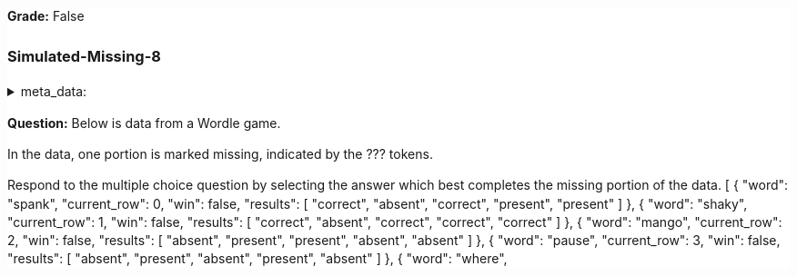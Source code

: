 **Grade:**
False

### Simulated-Missing-8

<details><summary>meta_data:</summary></details>


**Question:**
Below is data from a Wordle game.

In the data, one portion is marked missing, indicated by the ??? tokens. 

Respond to the multiple choice question by selecting the answer which best completes the missing portion of the data.
[
  {
    "word": "spank",
    "current_row": 0,
    "win": false,
    "results": [
      "correct",
      "absent",
      "correct",
      "present",
      "present"
    ]
  },
  {
    "word": "shaky",
    "current_row": 1,
    "win": false,
    "results": [
      "correct",
      "absent",
      "correct",
      "correct",
      "correct"
    ]
  },
  {
    "word": "mango",
    "current_row": 2,
    "win": false,
    "results": [
      "absent",
      "present",
      "present",
      "absent",
      "absent"
    ]
  },
  {
    "word": "pause",
    "current_row": 3,
    "win": false,
    "results": [
      "absent",
      "present",
      "absent",
      "present",
      "absent"
    ]
  },
  {
    "word": "where",